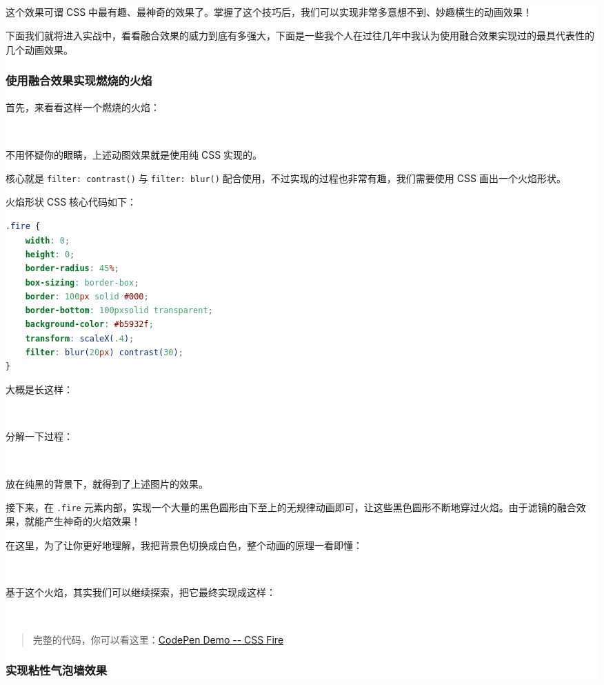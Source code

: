 这个效果可谓 CSS 中最有趣、最神奇的效果了。掌握了这个技巧后，我们可以实现非常多意想不到、妙趣横生的动画效果！

下面我们就将进入实战中，看看融合效果的威力到底有多强大，下面是一些我个人在过往几年中我认为使用融合效果实现过的最具代表性的几个动画效果。



### 使用融合效果实现**燃烧的火焰**

首先，来看看这样一个燃烧的火焰：

<p align=center><img src="https://p3-juejin.byteimg.com/tos-cn-i-k3u1fbpfcp/14c86aa119f04e6dbf7dea974e71ac0a~tplv-k3u1fbpfcp-zoom-1.image" alt=""  /></p>

不用怀疑你的眼睛，上述动图效果就是使用纯 CSS 实现的。

核心就是 `filter: contrast()` 与 `filter: blur()` 配合使用，不过实现的过程也非常有趣，我们需要使用 CSS 画出一个火焰形状。

火焰形状 CSS 核心代码如下：

```CSS
.fire {
    width: 0;
    height: 0;
    border-radius: 45%;
    box-sizing: border-box;
    border: 100px solid #000;
    border-bottom: 100pxsolid transparent;
    background-color: #b5932f;
    transform: scaleX(.4);
    filter: blur(20px) contrast(30);
}
```

大概是长这样：

<p align=center><img src="https://p3-juejin.byteimg.com/tos-cn-i-k3u1fbpfcp/8bbb607720bb42999b06cb55537ad1c6~tplv-k3u1fbpfcp-zoom-1.image" alt=""  /></p>

分解一下过程：

<p align=center><img src="https://p3-juejin.byteimg.com/tos-cn-i-k3u1fbpfcp/0df1593fc4bc423e85d9d4f53b34915c~tplv-k3u1fbpfcp-zoom-1.image" alt=""  /></p>

放在纯黑的背景下，就得到了上述图片的效果。

接下来，在 `.fire` 元素内部，实现一个大量的黑色圆形由下至上的无规律动画即可，让这些黑色圆形不断地穿过火焰。由于滤镜的融合效果，就能产生神奇的火焰效果！

在这里，为了让你更好地理解，我把背景色切换成白色，整个动画的原理一看即懂：

<p align=center><img src="https://p3-juejin.byteimg.com/tos-cn-i-k3u1fbpfcp/577292b36ace4f92b0a06b338e3bbae4~tplv-k3u1fbpfcp-zoom-1.image" alt=""  /></p>

基于这个火焰，其实我们可以继续探索，把它最终实现成这样：

<p align=center><img src="https://p3-juejin.byteimg.com/tos-cn-i-k3u1fbpfcp/7baeb6e0a0b448148a50ad34b0d550e6~tplv-k3u1fbpfcp-zoom-1.image" alt=""  /></p>

> 完整的代码，你可以看这里：[CodePen Demo -- CSS Fire](https://codepen.io/Chokcoco/pen/jJJbmz)



### 实现粘性气泡墙效果
